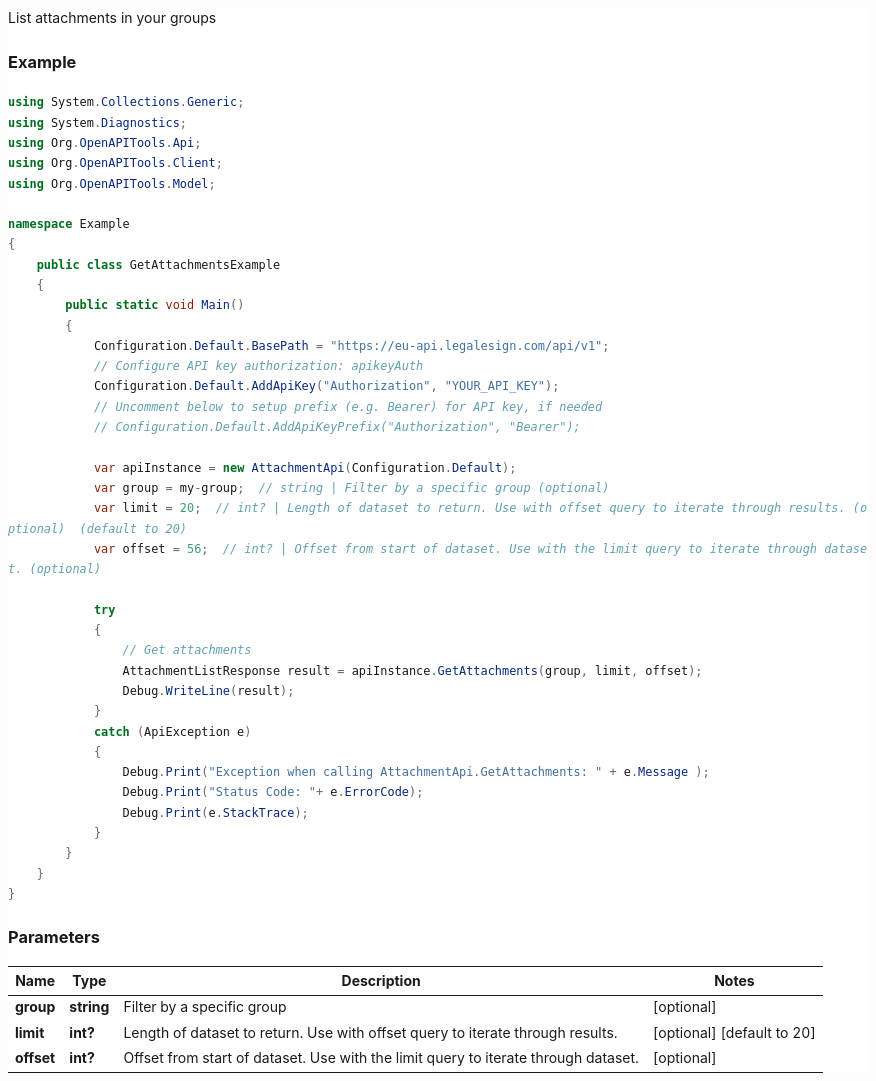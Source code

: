 List attachments in your groups

### Example

```csharp
using System.Collections.Generic;
using System.Diagnostics;
using Org.OpenAPITools.Api;
using Org.OpenAPITools.Client;
using Org.OpenAPITools.Model;

namespace Example
{
    public class GetAttachmentsExample
    {
        public static void Main()
        {
            Configuration.Default.BasePath = "https://eu-api.legalesign.com/api/v1";
            // Configure API key authorization: apikeyAuth
            Configuration.Default.AddApiKey("Authorization", "YOUR_API_KEY");
            // Uncomment below to setup prefix (e.g. Bearer) for API key, if needed
            // Configuration.Default.AddApiKeyPrefix("Authorization", "Bearer");

            var apiInstance = new AttachmentApi(Configuration.Default);
            var group = my-group;  // string | Filter by a specific group (optional) 
            var limit = 20;  // int? | Length of dataset to return. Use with offset query to iterate through results. (optional)  (default to 20)
            var offset = 56;  // int? | Offset from start of dataset. Use with the limit query to iterate through dataset. (optional) 

            try
            {
                // Get attachments
                AttachmentListResponse result = apiInstance.GetAttachments(group, limit, offset);
                Debug.WriteLine(result);
            }
            catch (ApiException e)
            {
                Debug.Print("Exception when calling AttachmentApi.GetAttachments: " + e.Message );
                Debug.Print("Status Code: "+ e.ErrorCode);
                Debug.Print(e.StackTrace);
            }
        }
    }
}
```

### Parameters


Name | Type | Description  | Notes
------------- | ------------- | ------------- | -------------
 **group** | **string**| Filter by a specific group | [optional] 
 **limit** | **int?**| Length of dataset to return. Use with offset query to iterate through results. | [optional] [default to 20]
 **offset** | **int?**| Offset from start of dataset. Use with the limit query to iterate through dataset. | [optional] 
